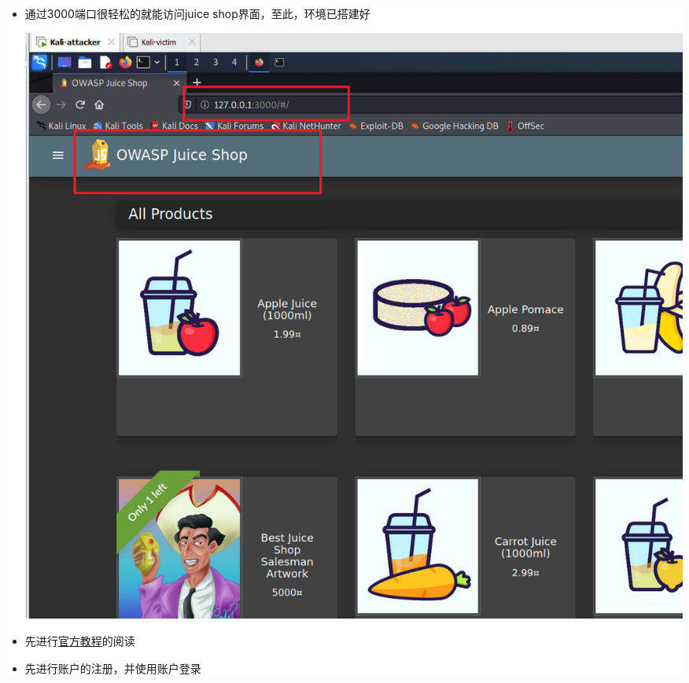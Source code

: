 + 通过3000端口很轻松的就能访问juice shop界面，至此，环境已搭建好

  ![image-20211229230402365](img\juice-shop.png)
  
+ 先进行[官方教程](https://bkimminich.gitbooks.io/pwning-owasp-juice-shop/content/part1/happy-path.html)的阅读

+ 先进行账户的注册，并使用账户登录
